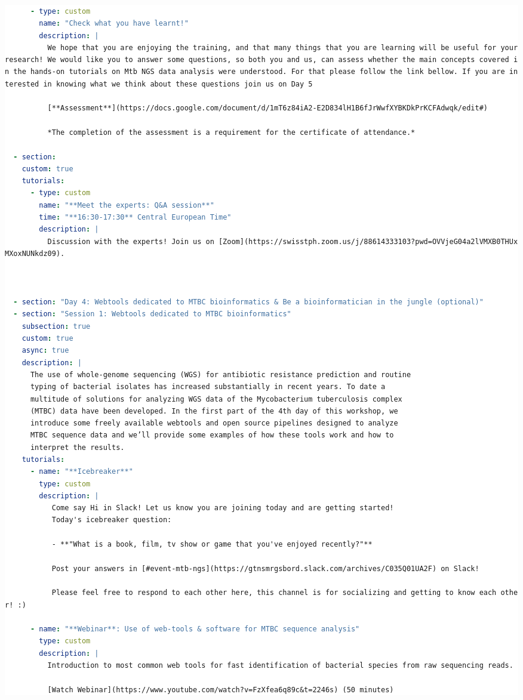 ```yaml
      - type: custom
        name: "Check what you have learnt!"
        description: |
          We hope that you are enjoying the training, and that many things that you are learning will be useful for your research! We would like you to answer some questions, so both you and us, can assess whether the main concepts covered in the hands-on tutorials on Mtb NGS data analysis were understood. For that please follow the link bellow. If you are interested in knowing what we think about these questions join us on Day 5

          [**Assessment**](https://docs.google.com/document/d/1mT6z84iA2-E2D834lH1B6fJrWwfXYBKDkPrKCFAdwqk/edit#)

          *The completion of the assessment is a requirement for the certificate of attendance.*

  - section:
    custom: true
    tutorials:
      - type: custom
        name: "**Meet the experts: Q&A session**"
        time: "**16:30-17:30** Central European Time"
        description: |
          Discussion with the experts! Join us on [Zoom](https://swisstph.zoom.us/j/88614333103?pwd=OVVjeG04a2lVMXB0THUxMXoxNUNkdz09).



  - section: "Day 4: Webtools dedicated to MTBC bioinformatics & Be a bioinformatician in the jungle (optional)"
  - section: "Session 1: Webtools dedicated to MTBC bioinformatics"
    subsection: true
    custom: true
    async: true
    description: |
      The use of whole-genome sequencing (WGS) for antibiotic resistance prediction and routine
      typing of bacterial isolates has increased substantially in recent years. To date a
      multitude of solutions for analyzing WGS data of the Mycobacterium tuberculosis complex
      (MTBC) data have been developed. In the first part of the 4th day of this workshop, we
      introduce some freely available webtools and open source pipelines designed to analyze
      MTBC sequence data and we’ll provide some examples of how these tools work and how to
      interpret the results.
    tutorials:
      - name: "**Icebreaker**"
        type: custom
        description: |
           Come say Hi in Slack! Let us know you are joining today and are getting started!
           Today's icebreaker question:

           - **"What is a book, film, tv show or game that you've enjoyed recently?"**

           Post your answers in [#event-mtb-ngs](https://gtnsmrgsbord.slack.com/archives/C035Q01UA2F) on Slack!

           Please feel free to respond to each other here, this channel is for socializing and getting to know each other! :)

      - name: "**Webinar**: Use of web-tools & software for MTBC sequence analysis"
        type: custom
        description: |
          Introduction to most common web tools for fast identification of bacterial species from raw sequencing reads.

          [Watch Webinar](https://www.youtube.com/watch?v=FzXfea6q89c&t=2246s) (50 minutes)

```